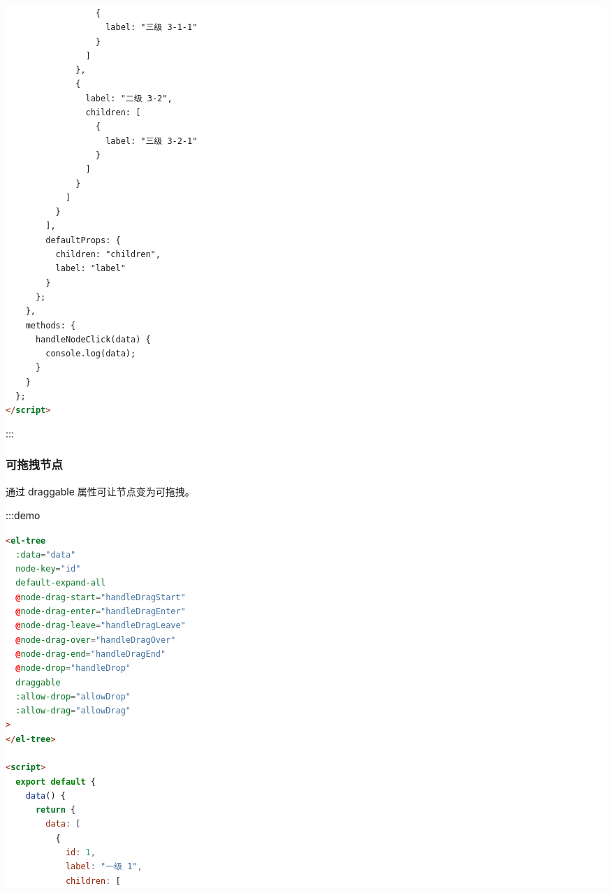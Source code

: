 ```html
                  {
                    label: "三级 3-1-1"
                  }
                ]
              },
              {
                label: "二级 3-2",
                children: [
                  {
                    label: "三级 3-2-1"
                  }
                ]
              }
            ]
          }
        ],
        defaultProps: {
          children: "children",
          label: "label"
        }
      };
    },
    methods: {
      handleNodeClick(data) {
        console.log(data);
      }
    }
  };
</script>
```

:::

### 可拖拽节点

通过 draggable 属性可让节点变为可拖拽。

:::demo

```html
<el-tree
  :data="data"
  node-key="id"
  default-expand-all
  @node-drag-start="handleDragStart"
  @node-drag-enter="handleDragEnter"
  @node-drag-leave="handleDragLeave"
  @node-drag-over="handleDragOver"
  @node-drag-end="handleDragEnd"
  @node-drop="handleDrop"
  draggable
  :allow-drop="allowDrop"
  :allow-drag="allowDrag"
>
</el-tree>

<script>
  export default {
    data() {
      return {
        data: [
          {
            id: 1,
            label: "一级 1",
            children: [
```